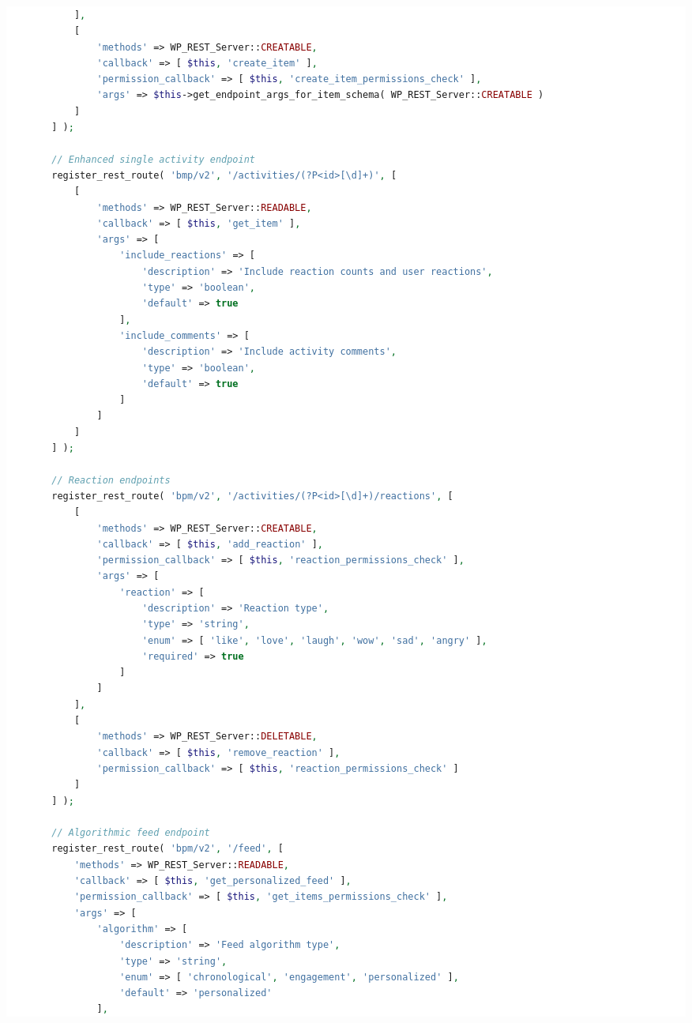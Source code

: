 ```php
            ],
            [
                'methods' => WP_REST_Server::CREATABLE,
                'callback' => [ $this, 'create_item' ],
                'permission_callback' => [ $this, 'create_item_permissions_check' ],
                'args' => $this->get_endpoint_args_for_item_schema( WP_REST_Server::CREATABLE )
            ]
        ] );
        
        // Enhanced single activity endpoint
        register_rest_route( 'bmp/v2', '/activities/(?P<id>[\d]+)', [
            [
                'methods' => WP_REST_Server::READABLE,
                'callback' => [ $this, 'get_item' ],
                'args' => [
                    'include_reactions' => [
                        'description' => 'Include reaction counts and user reactions',
                        'type' => 'boolean',
                        'default' => true
                    ],
                    'include_comments' => [
                        'description' => 'Include activity comments',
                        'type' => 'boolean', 
                        'default' => true
                    ]
                ]
            ]
        ] );
        
        // Reaction endpoints
        register_rest_route( 'bpm/v2', '/activities/(?P<id>[\d]+)/reactions', [
            [
                'methods' => WP_REST_Server::CREATABLE,
                'callback' => [ $this, 'add_reaction' ],
                'permission_callback' => [ $this, 'reaction_permissions_check' ],
                'args' => [
                    'reaction' => [
                        'description' => 'Reaction type',
                        'type' => 'string',
                        'enum' => [ 'like', 'love', 'laugh', 'wow', 'sad', 'angry' ],
                        'required' => true
                    ]
                ]
            ],
            [
                'methods' => WP_REST_Server::DELETABLE,
                'callback' => [ $this, 'remove_reaction' ],
                'permission_callback' => [ $this, 'reaction_permissions_check' ]
            ]
        ] );
        
        // Algorithmic feed endpoint
        register_rest_route( 'bpm/v2', '/feed', [
            'methods' => WP_REST_Server::READABLE,
            'callback' => [ $this, 'get_personalized_feed' ],
            'permission_callback' => [ $this, 'get_items_permissions_check' ],
            'args' => [
                'algorithm' => [
                    'description' => 'Feed algorithm type',
                    'type' => 'string',
                    'enum' => [ 'chronological', 'engagement', 'personalized' ],
                    'default' => 'personalized'
                ],
```